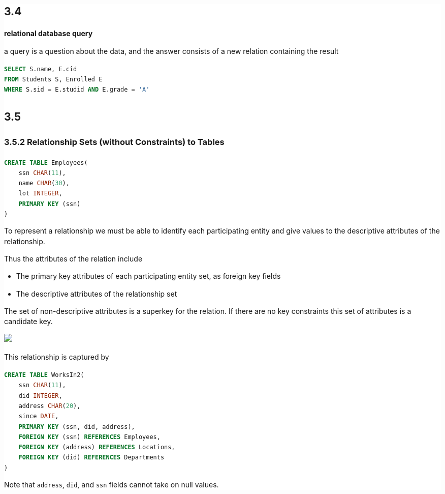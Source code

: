 ## 3.4

**relational database query**

a query is a question about the data, and the answer consists of a new relation containing the result

```sql
SELECT S.name, E.cid
FROM Students S, Enrolled E
WHERE S.sid = E.studid AND E.grade = 'A'
```

## 3.5

### 3.5.2 Relationship Sets (without Constraints) to Tables

```sql
CREATE TABLE Employees(
    ssn CHAR(11),
    name CHAR(30),
    lot INTEGER,
    PRIMARY KEY (ssn)
)
```

To represent a relationship we must be able to identify each participating entity and give values to the descriptive attributes of the relationship.

Thus the attributes of the relation include

- The primary key attributes of each participating entity set, as foreign key fields

- The descriptive attributes of the relationship set

The set of non-descriptive attributes is a superkey for the relation. If there are no key constraints this set of attributes is a candidate key.

![](/Users/connorbaker/Packages/CS450_Lectures/Chapter%203/WorksIn2.png)

This relationship is captured by

```sql
CREATE TABLE WorksIn2(
    ssn CHAR(11),
    did INTEGER,
    address CHAR(20),
    since DATE,
    PRIMARY KEY (ssn, did, address),
    FOREIGN KEY (ssn) REFERENCES Employees,
    FOREIGN KEY (address) REFERENCES Locations,
    FOREIGN KEY (did) REFERENCES Departments
)
```

Note that `address`, `did`, and `ssn` fields cannot take on null values.
